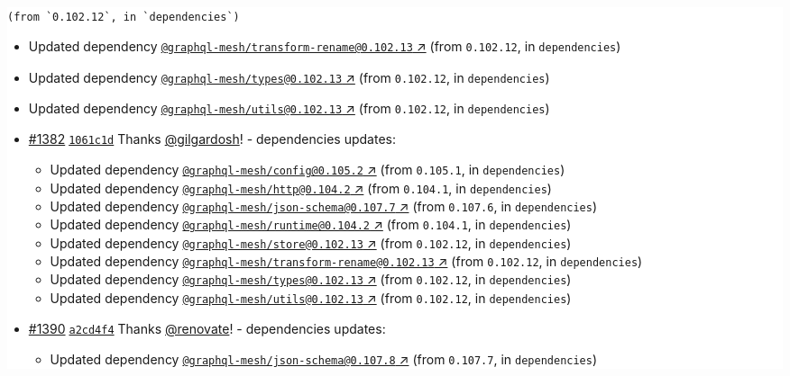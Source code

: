     (from `0.102.12`, in `dependencies`)
  - Updated dependency
    [`@graphql-mesh/transform-rename@0.102.13` ↗︎](https://www.npmjs.com/package/@graphql-mesh/transform-rename/v/0.102.13)
    (from `0.102.12`, in `dependencies`)
  - Updated dependency
    [`@graphql-mesh/types@0.102.13` ↗︎](https://www.npmjs.com/package/@graphql-mesh/types/v/0.102.13)
    (from `0.102.12`, in `dependencies`)
  - Updated dependency
    [`@graphql-mesh/utils@0.102.13` ↗︎](https://www.npmjs.com/package/@graphql-mesh/utils/v/0.102.13)
    (from `0.102.12`, in `dependencies`)

- [#1382](https://github.com/Urigo/accounter-fullstack/pull/1382)
  [`1061c1d`](https://github.com/Urigo/accounter-fullstack/commit/1061c1dc5b38962a009857c4d328b08e1311e4db)
  Thanks [@gilgardosh](https://github.com/gilgardosh)! - dependencies updates:
  - Updated dependency
    [`@graphql-mesh/config@0.105.2` ↗︎](https://www.npmjs.com/package/@graphql-mesh/config/v/0.105.2)
    (from `0.105.1`, in `dependencies`)
  - Updated dependency
    [`@graphql-mesh/http@0.104.2` ↗︎](https://www.npmjs.com/package/@graphql-mesh/http/v/0.104.2)
    (from `0.104.1`, in `dependencies`)
  - Updated dependency
    [`@graphql-mesh/json-schema@0.107.7` ↗︎](https://www.npmjs.com/package/@graphql-mesh/json-schema/v/0.107.7)
    (from `0.107.6`, in `dependencies`)
  - Updated dependency
    [`@graphql-mesh/runtime@0.104.2` ↗︎](https://www.npmjs.com/package/@graphql-mesh/runtime/v/0.104.2)
    (from `0.104.1`, in `dependencies`)
  - Updated dependency
    [`@graphql-mesh/store@0.102.13` ↗︎](https://www.npmjs.com/package/@graphql-mesh/store/v/0.102.13)
    (from `0.102.12`, in `dependencies`)
  - Updated dependency
    [`@graphql-mesh/transform-rename@0.102.13` ↗︎](https://www.npmjs.com/package/@graphql-mesh/transform-rename/v/0.102.13)
    (from `0.102.12`, in `dependencies`)
  - Updated dependency
    [`@graphql-mesh/types@0.102.13` ↗︎](https://www.npmjs.com/package/@graphql-mesh/types/v/0.102.13)
    (from `0.102.12`, in `dependencies`)
  - Updated dependency
    [`@graphql-mesh/utils@0.102.13` ↗︎](https://www.npmjs.com/package/@graphql-mesh/utils/v/0.102.13)
    (from `0.102.12`, in `dependencies`)

- [#1390](https://github.com/Urigo/accounter-fullstack/pull/1390)
  [`a2cd4f4`](https://github.com/Urigo/accounter-fullstack/commit/a2cd4f4925e99932a085abbe99b57f0848d31c44)
  Thanks [@renovate](https://github.com/apps/renovate)! - dependencies updates:
  - Updated dependency
    [`@graphql-mesh/json-schema@0.107.8` ↗︎](https://www.npmjs.com/package/@graphql-mesh/json-schema/v/0.107.8)
    (from `0.107.7`, in `dependencies`)
